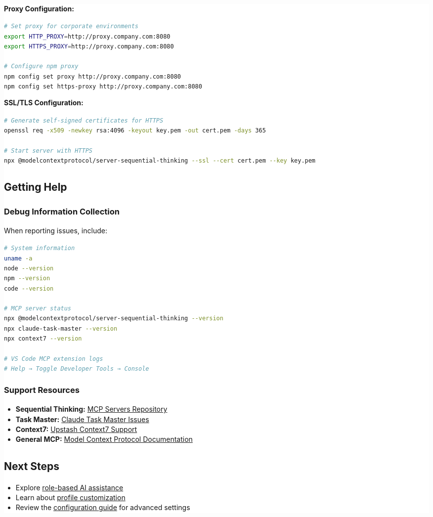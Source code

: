 **Proxy Configuration:**
```bash
# Set proxy for corporate environments
export HTTP_PROXY=http://proxy.company.com:8080
export HTTPS_PROXY=http://proxy.company.com:8080

# Configure npm proxy
npm config set proxy http://proxy.company.com:8080
npm config set https-proxy http://proxy.company.com:8080
```

**SSL/TLS Configuration:**
```bash
# Generate self-signed certificates for HTTPS
openssl req -x509 -newkey rsa:4096 -keyout key.pem -out cert.pem -days 365

# Start server with HTTPS
npx @modelcontextprotocol/server-sequential-thinking --ssl --cert cert.pem --key key.pem
```

## Getting Help

### Debug Information Collection

When reporting issues, include:

```bash
# System information
uname -a
node --version
npm --version
code --version

# MCP server status
npx @modelcontextprotocol/server-sequential-thinking --version
npx claude-task-master --version
npx context7 --version

# VS Code MCP extension logs
# Help → Toggle Developer Tools → Console
```

### Support Resources

- **Sequential Thinking:** [MCP Servers Repository](https://github.com/modelcontextprotocol/servers)
- **Task Master:** [Claude Task Master Issues](https://github.com/eyaltoledano/claude-task-master/issues)
- **Context7:** [Upstash Context7 Support](https://github.com/upstash/context7/issues)
- **General MCP:** [Model Context Protocol Documentation](https://modelcontextprotocol.io/)

## Next Steps

- Explore [role-based AI assistance](roles.md)
- Learn about [profile customization](profiles.md)
- Review the [configuration guide](configuration.md) for advanced settings
